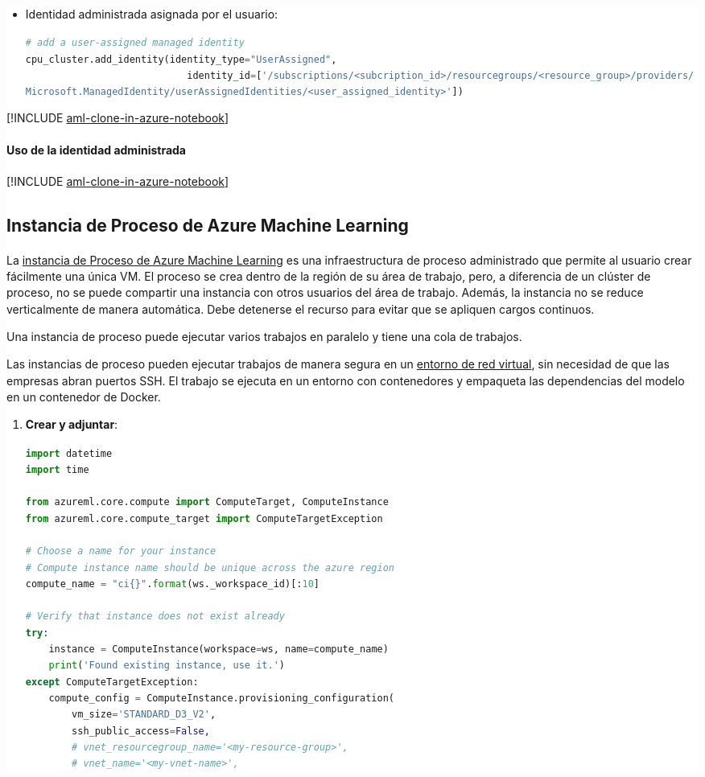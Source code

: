 * Identidad administrada asignada por el usuario:

    ```python
    # add a user-assigned managed identity
    cpu_cluster.add_identity(identity_type="UserAssigned", 
                                identity_id=['/subscriptions/<subcription_id>/resourcegroups/<resource_group>/providers/Microsoft.ManagedIdentity/userAssignedIdentities/<user_assigned_identity>'])
    ```

[!INCLUDE [aml-clone-in-azure-notebook](../../includes/aml-managed-identity-note.md)]

#### <a name="managed-identity-usage"></a>Uso de la identidad administrada

[!INCLUDE [aml-clone-in-azure-notebook](../../includes/aml-managed-identity-default.md)]


## <a name="azure-machine-learning-compute-instance"></a><a id="instance"></a>Instancia de Proceso de Azure Machine Learning

La [instancia de Proceso de Azure Machine Learning](concept-compute-instance.md) es una infraestructura de proceso administrado que permite al usuario crear fácilmente una única VM. El proceso se crea dentro de la región de su área de trabajo, pero, a diferencia de un clúster de proceso, no se puede compartir una instancia con otros usuarios del área de trabajo. Además, la instancia no se reduce verticalmente de manera automática.  Debe detenerse el recurso para evitar que se apliquen cargos continuos.

Una instancia de proceso puede ejecutar varios trabajos en paralelo y tiene una cola de trabajos. 

Las instancias de proceso pueden ejecutar trabajos de manera segura en un [entorno de red virtual](how-to-enable-virtual-network.md#compute-instance), sin necesidad de que las empresas abran puertos SSH. El trabajo se ejecuta en un entorno con contenedores y empaqueta las dependencias del modelo en un contenedor de Docker. 

1. **Crear y adjuntar**: 
    
    ```python
    import datetime
    import time
    
    from azureml.core.compute import ComputeTarget, ComputeInstance
    from azureml.core.compute_target import ComputeTargetException
    
    # Choose a name for your instance
    # Compute instance name should be unique across the azure region
    compute_name = "ci{}".format(ws._workspace_id)[:10]
    
    # Verify that instance does not exist already
    try:
        instance = ComputeInstance(workspace=ws, name=compute_name)
        print('Found existing instance, use it.')
    except ComputeTargetException:
        compute_config = ComputeInstance.provisioning_configuration(
            vm_size='STANDARD_D3_V2',
            ssh_public_access=False,
            # vnet_resourcegroup_name='<my-resource-group>',
            # vnet_name='<my-vnet-name>',